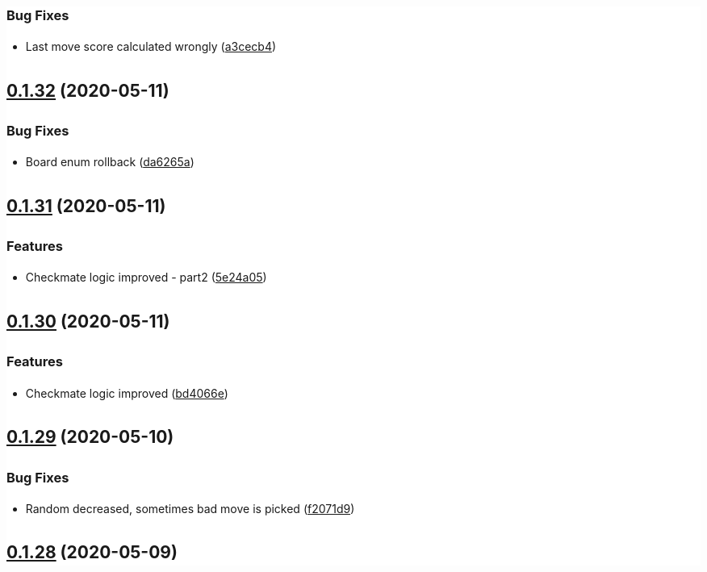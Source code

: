 
### Bug Fixes

* Last move score calculated wrongly ([a3cecb4](https://github.com/josefjadrny/js-chess-engine/commit/a3cecb4234df8f2008eb235c0e68c8823af2df52))



## [0.1.32](https://github.com/josefjadrny/js-chess-engine/compare/v0.1.31...v0.1.32) (2020-05-11)


### Bug Fixes

* Board enum rollback ([da6265a](https://github.com/josefjadrny/js-chess-engine/commit/da6265ac3946610f4d948fbf95ff7133be134b65))



## [0.1.31](https://github.com/josefjadrny/js-chess-engine/compare/v0.1.30...v0.1.31) (2020-05-11)


### Features

* Checkmate logic improved - part2 ([5e24a05](https://github.com/josefjadrny/js-chess-engine/commit/5e24a05fef9c8e991f2f6387d47949bb65b62297))



## [0.1.30](https://github.com/josefjadrny/js-chess-engine/compare/v0.1.29...v0.1.30) (2020-05-11)


### Features

* Checkmate logic improved ([bd4066e](https://github.com/josefjadrny/js-chess-engine/commit/bd4066e648d4fa75e4c5b3766ee162ade47453b3))



## [0.1.29](https://github.com/josefjadrny/js-chess-engine/compare/v0.1.28...v0.1.29) (2020-05-10)


### Bug Fixes

* Random decreased, sometimes bad move is picked ([f2071d9](https://github.com/josefjadrny/js-chess-engine/commit/f2071d902a0217598f7bb33d89ba9a8da5623005))



## [0.1.28](https://github.com/josefjadrny/js-chess-engine/compare/v0.1.27...v0.1.28) (2020-05-09)

